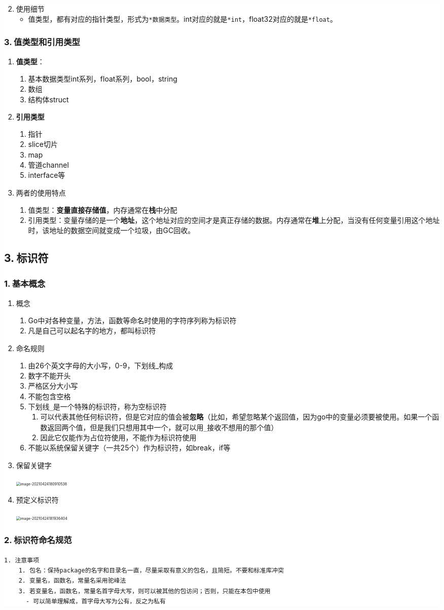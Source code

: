 2. 使用细节
   - 值类型，都有对应的指针类型，形式为`*数据类型`。int对应的就是`*int`，float32对应的就是`*float`。

### 3. 值类型和引用类型

1. **值类型**：
    1. 基本数据类型int系列，float系列，bool，string
    2. 数组
    3. 结构体struct
 2. **引用类型**
     1. 指针
     2. slice切片
     3. map
     4. 管道channel
     5. interface等

3. 两者的使用特点
   1. 值类型：**变量直接存储值**，内存通常在**栈**中分配
   2. 引用类型：变量存储的是一个**地址**，这个地址对应的空间才是真正存储的数据。内存通常在**堆**上分配，当没有任何变量引用这个地址时，该地址的数据空间就变成一个垃圾，由GC回收。

## 3. 标识符

### 1. 基本概念



1. 概念

   1. Go中对各种变量，方法，函数等命名时使用的字符序列称为标识符
   2. 凡是自己可以起名字的地方，都叫标识符

2. 命名规则

   1. 由26个英文字母的大小写，0-9，下划线_构成
   2. 数字不能开头
   3. 严格区分大小写
   4. 不能包含空格
   5. 下划线`_`是一个特殊的标识符，称为空标识符
      1. 可以代表其他任何标识符，但是它对应的值会被**忽略**（比如，希望忽略某个返回值，因为go中的变量必须要被使用。如果一个函数返回两个值，但是我们只想用其中一个，就可以用`_`接收不想用的那个值）
      2. 因此它仅能作为占位符使用，不能作为标识符使用
   6. 不能以系统保留关键字（一共25个）作为标识符，如break，if等

3. 保留关键字

   <img src="D:\Desktop\Markdown\Golang\保留关键字" alt="image-20210424180910538" style="zoom:50%;" />

4. 预定义标识符

   <img src="D:\Desktop\Markdown\Golang\预定义标识符" alt="image-20210424181936404" style="zoom:50%;" />

### 2. 标识符命名规范

 	1. 注意事项
 	  	1. 包名：保持package的名字和目录名一直，尽量采取有意义的包名，且简短。不要和标准库冲突
 	  	2. 变量名，函数名，常量名采用驼峰法
 	  	3. 若变量名，函数名，常量名首字母大写，则可以被其他的包访问；否则，只能在本包中使用
 	      - 可以简单理解成，首字母大写为公有，反之为私有
